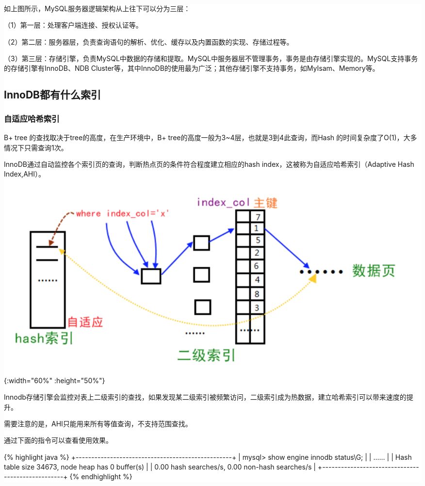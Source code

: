 如上图所示，MySQL服务器逻辑架构从上往下可以分为三层：

（1）第一层：处理客户端连接、授权认证等。

（2）第二层：服务器层，负责查询语句的解析、优化、缓存以及内置函数的实现、存储过程等。

（3）第三层：存储引擎，负责MySQL中数据的存储和提取。MySQL中服务器层不管理事务，事务是由存储引擎实现的。MySQL支持事务的存储引擎有InnoDB、NDB
Cluster等，其中InnoDB的使用最为广泛；其他存储引擎不支持事务，如MyIsam、Memory等。

 InnoDB都有什么索引
------------------

### 自适应哈希索引

B+ tree 的查找取决于tree的高度，在生产环境中，B+
tree的高度一般为3\~4层，也就是3到4此查询，而Hash
的时间复杂度了O(1)，大多情况下只需查询1次。

InnoDB通过自动监控各个索引页的查询，判断热点页的条件符合程度建立相应的hash
index，这被称为自适应哈希索引（Adaptive Hash Index,AHI）。

![](../images/innodb/image11.png){:width="60%" :height="50%"}

Innodb存储引擎会监控对表上二级索引的查找，如果发现某二级索引被频繁访问，二级索引成为热数据，建立哈希索引可以带来速度的提升。

需要注意的是，AHI只能用来所有等值查询，不支持范围查找。

通过下面的指令可以查看使用效果。

{% highlight java %}
+--------------------------------------------------+
| mysql\> show engine innodb status\\G;            |
| ......                                           |
| Hash table size 34673, node heap has 0 buffer(s) |
| 0.00 hash searches/s, 0.00 non-hash searches/s   |
+--------------------------------------------------+
{% endhighlight %}
